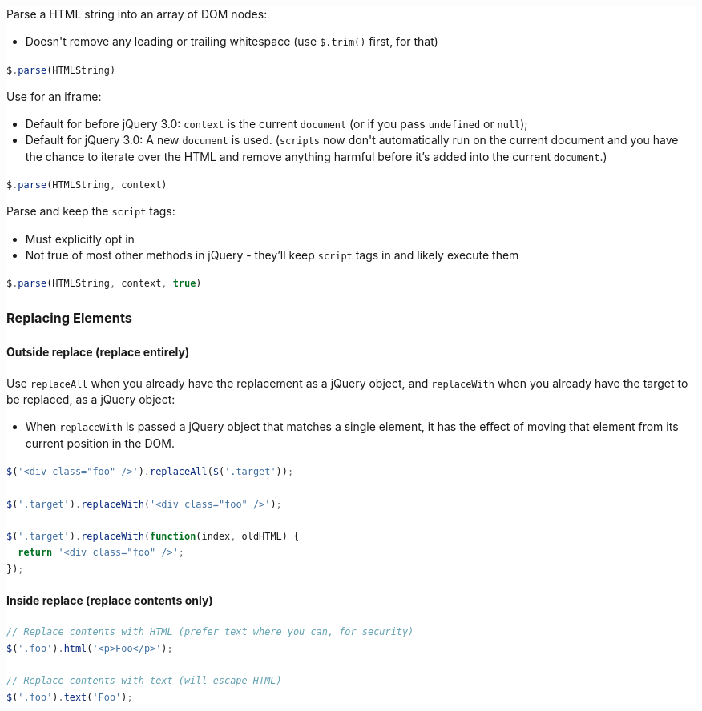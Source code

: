 Parse a HTML string into an array of DOM nodes:

* Doesn't remove any leading or trailing whitespace (use `$.trim()` first, for that)

```javascript
$.parse(HTMLString)
```

Use for an iframe:

* Default for before jQuery 3.0: `context` is the current `document` (or if you pass `undefined` or `null`); 
* Default for jQuery 3.0: A new `document` is used. (`scripts` now don't automatically run on the current document and you have the chance to iterate over the HTML and remove anything harmful before it’s added into the current `document`.)

```javascript
$.parse(HTMLString, context)
```

Parse and keep the `script` tags:

* Must explicitly opt in
* Not true of most other methods in jQuery - they’ll keep `script` tags in and likely execute them

```javascript
$.parse(HTMLString, context, true)  
```

### Replacing Elements

#### Outside replace (replace entirely)

Use `replaceAll` when you already have the replacement as a jQuery object, and `replaceWith` when you already have the target to be replaced, as a jQuery object:

* When `replaceWith` is passed a jQuery object that matches a single element, it has the effect of moving that element from its current position in the DOM.

```javascript
$('<div class="foo" />').replaceAll($('.target'));

$('.target').replaceWith('<div class="foo" />');

$('.target').replaceWith(function(index, oldHTML) {
  return '<div class="foo" />'; 
});
```

#### Inside replace (replace contents only)

```javascript
// Replace contents with HTML (prefer text where you can, for security)
$('.foo').html('<p>Foo</p>');                                          

// Replace contents with text (will escape HTML)
$('.foo').text('Foo');
```
        